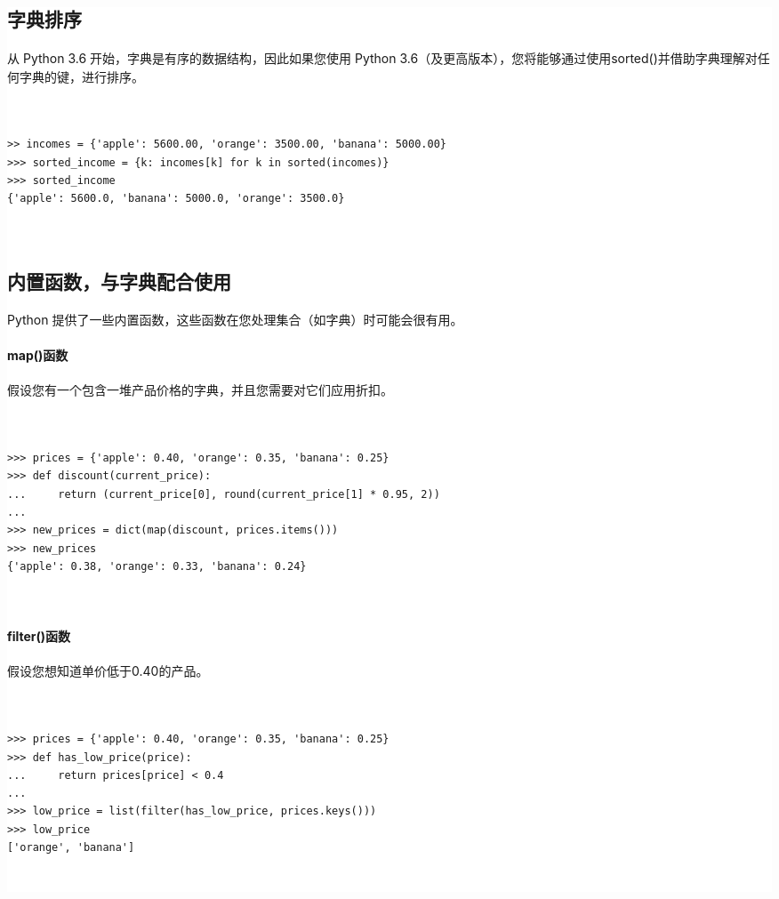 ## 字典排序

从 Python 3.6 开始，字典是有序的数据结构，因此如果您使用 Python 3.6（及更高版本），您将能够通过使用sorted()并借助字典理解对任何字典的键，进行排序。

```


>> incomes = {'apple': 5600.00, 'orange': 3500.00, 'banana': 5000.00}
>>> sorted_income = {k: incomes[k] for k in sorted(incomes)}
>>> sorted_income
{'apple': 5600.0, 'banana': 5000.0, 'orange': 3500.0}



```

## 内置函数，与字典配合使用

Python 提供了一些内置函数，这些函数在您处理集合（如字典）时可能会很有用。

#### map()函数

假设您有一个包含一堆产品价格的字典，并且您需要对它们应用折扣。

```


>>> prices = {'apple': 0.40, 'orange': 0.35, 'banana': 0.25}
>>> def discount(current_price):
...     return (current_price[0], round(current_price[1] * 0.95, 2))
...
>>> new_prices = dict(map(discount, prices.items()))
>>> new_prices
{'apple': 0.38, 'orange': 0.33, 'banana': 0.24}



```

#### filter()函数

假设您想知道单价低于0.40的产品。

```


>>> prices = {'apple': 0.40, 'orange': 0.35, 'banana': 0.25}
>>> def has_low_price(price):
...     return prices[price] < 0.4
...
>>> low_price = list(filter(has_low_price, prices.keys()))
>>> low_price
['orange', 'banana']



```

